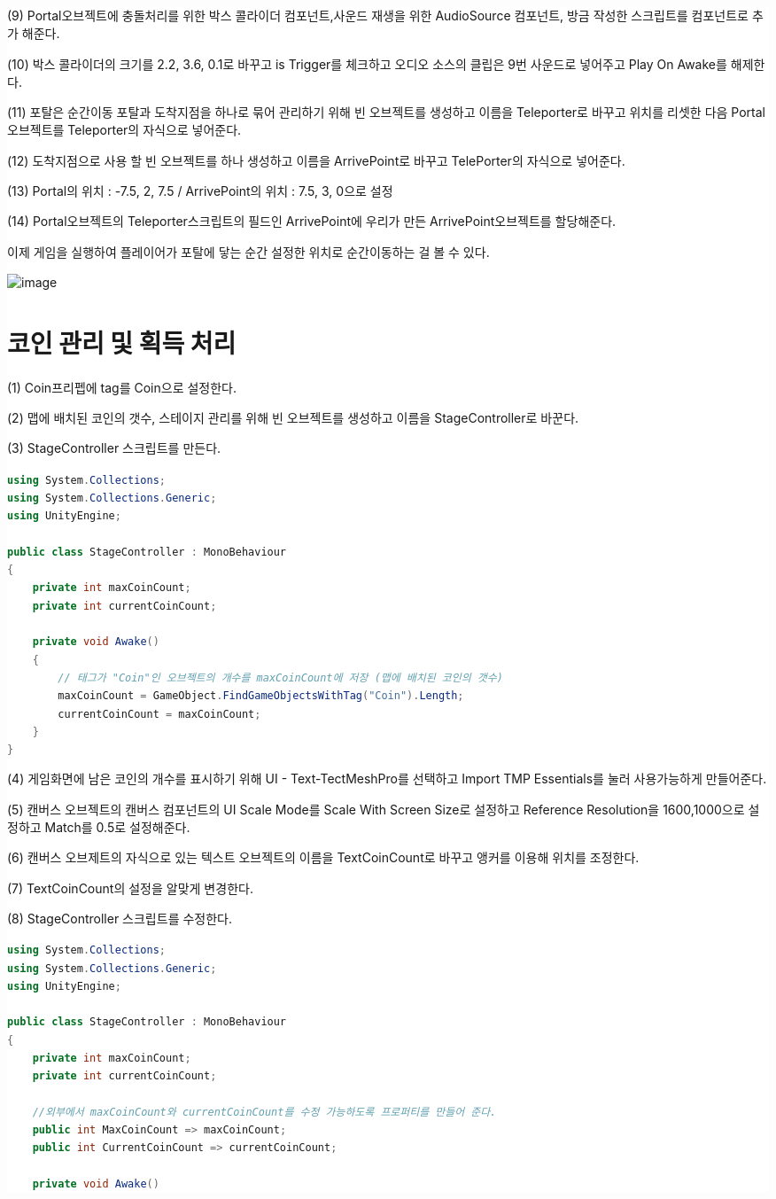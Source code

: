 (9) Portal오브젝트에 충돌처리를 위한 박스 콜라이더 컴포넌트,사운드 재생을 위한 AudioSource 컴포넌트, 방금 작성한 스크립트를 컴포넌트로 추가 해준다.

(10) 박스 콜라이더의 크기를 2.2, 3.6, 0.1로 바꾸고 is Trigger를 체크하고 오디오 소스의 클립은 9번 사운드로 넣어주고 Play On Awake를 해제한다.

(11) 포탈은 순간이동 포탈과 도착지점을 하나로 묶어 관리하기 위해 빈 오브젝트를 생성하고 이름을 Teleporter로 바꾸고 위치를 리셋한 다음 Portal오브젝트를 Teleporter의 자식으로 넣어준다.

(12) 도착지점으로 사용 할 빈 오브젝트를 하나 생성하고 이름을 ArrivePoint로 바꾸고 TelePorter의 자식으로 넣어준다.

(13) Portal의 위치 : -7.5, 2, 7.5 / ArrivePoint의 위치 : 7.5, 3, 0으로 설정

(14) Portal오브젝트의 Teleporter스크립트의 필드인 ArrivePoint에 우리가 만든 ArrivePoint오브젝트를 할당해준다.

이제 게임을 실행하여 플레이어가 포탈에 닿는 순간 설정한 위치로 순간이동하는 걸 볼 수 있다.

![image](https://user-images.githubusercontent.com/101051124/159215006-682b0372-3959-4d92-b5f9-309764cf7b34.png)

# 코인 관리 및 획득 처리

(1) Coin프리펩에 tag를 Coin으로 설정한다.

(2) 맵에 배치된 코인의 갯수, 스테이지 관리를 위해 빈 오브젝트를 생성하고 이름을 StageController로 바꾼다.

(3) StageController 스크립트를 만든다.

```csharp
using System.Collections;
using System.Collections.Generic;
using UnityEngine;

public class StageController : MonoBehaviour
{
    private int maxCoinCount;
    private int currentCoinCount;

    private void Awake()
    {
        // 태그가 "Coin"인 오브젝트의 개수를 maxCoinCount에 저장 (맵에 배치된 코인의 갯수)
        maxCoinCount = GameObject.FindGameObjectsWithTag("Coin").Length;
        currentCoinCount = maxCoinCount;
    }
}
```

(4) 게임화면에 남은 코인의 개수를 표시하기 위해 UI - Text-TectMeshPro를 선택하고 Import TMP Essentials를 눌러 사용가능하게 만들어준다.

(5) 캔버스 오브젝트의 캔버스 컴포넌트의 UI Scale Mode를 Scale With Screen Size로 설정하고 Reference Resolution을 1600,1000으로 설정하고 Match를 0.5로 설정해준다.

(6) 캔버스 오브제트의 자식으로 있는 텍스트 오브젝트의 이름을 TextCoinCount로 바꾸고 앵커를 이용해 위치를 조정한다.

(7) TextCoinCount의 설정을 알맞게 변경한다.

(8) StageController 스크립트를 수정한다.

```csharp
using System.Collections;
using System.Collections.Generic;
using UnityEngine;

public class StageController : MonoBehaviour
{
    private int maxCoinCount;
    private int currentCoinCount;

    //외부에서 maxCoinCount와 currentCoinCount를 수정 가능하도록 프로퍼티를 만들어 준다.
    public int MaxCoinCount => maxCoinCount;
    public int CurrentCoinCount => currentCoinCount;

    private void Awake()
```